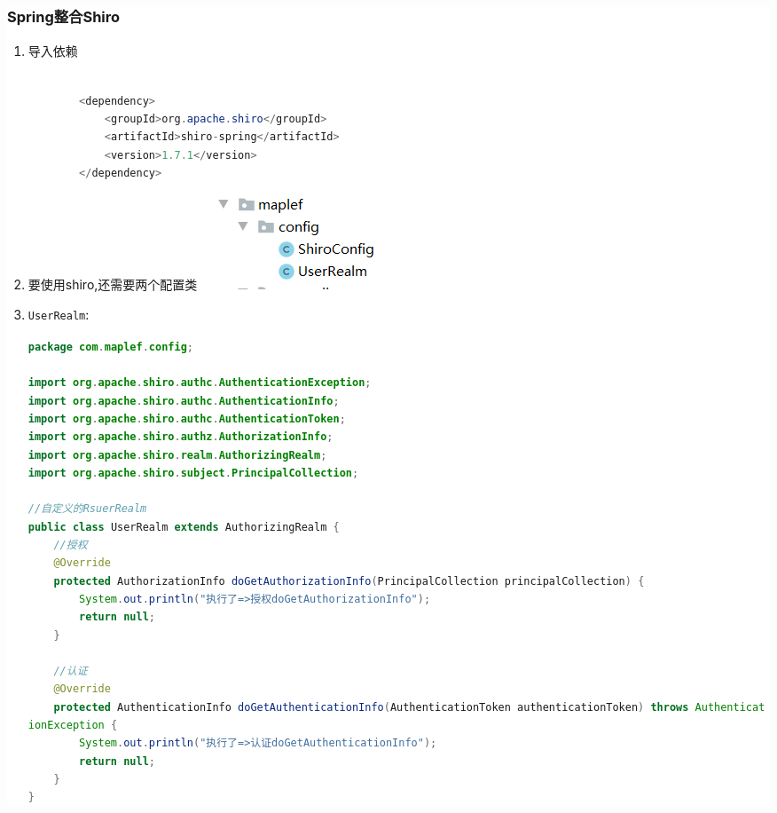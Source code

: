 

### Spring整合Shiro

1. 导入依赖	

   ```java
   
           <dependency>
               <groupId>org.apache.shiro</groupId>
               <artifactId>shiro-spring</artifactId>
               <version>1.7.1</version>
           </dependency>
   ```

   

2. 要使用shiro,还需要两个配置类![image-20210605165018400](\assets\image-20210605165018400.png)

3. `UserRealm`:

   ```java
   package com.maplef.config;
   
   import org.apache.shiro.authc.AuthenticationException;
   import org.apache.shiro.authc.AuthenticationInfo;
   import org.apache.shiro.authc.AuthenticationToken;
   import org.apache.shiro.authz.AuthorizationInfo;
   import org.apache.shiro.realm.AuthorizingRealm;
   import org.apache.shiro.subject.PrincipalCollection;
   
   //自定义的RsuerRealm
   public class UserRealm extends AuthorizingRealm {
       //授权
       @Override
       protected AuthorizationInfo doGetAuthorizationInfo(PrincipalCollection principalCollection) {
           System.out.println("执行了=>授权doGetAuthorizationInfo");
           return null;
       }
   
       //认证
       @Override
       protected AuthenticationInfo doGetAuthenticationInfo(AuthenticationToken authenticationToken) throws AuthenticationException {
           System.out.println("执行了=>认证doGetAuthenticationInfo");
           return null;
       }
   }
   ```
